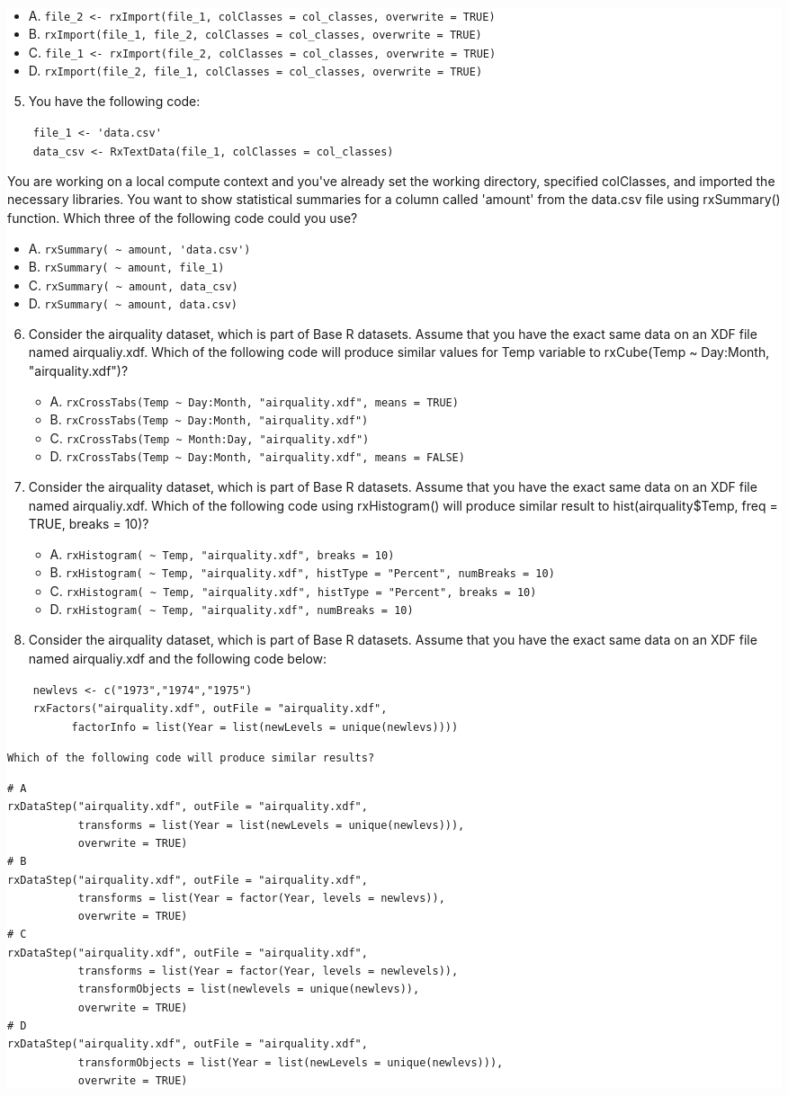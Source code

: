    + A. `file_2 <- rxImport(file_1, colClasses = col_classes, overwrite = TRUE)`
   + B. `rxImport(file_1, file_2, colClasses = col_classes, overwrite = TRUE)`
   + C. `file_1 <- rxImport(file_2, colClasses = col_classes, overwrite = TRUE)`
   + D. `rxImport(file_2, file_1, colClasses = col_classes, overwrite = TRUE)`

  5. You have the following code:
```
    file_1 <- 'data.csv' 
    data_csv <- RxTextData(file_1, colClasses = col_classes)
```
You are working on a local compute context and you've already set the working directory, specified colClasses, and imported the necessary libraries. You want to show statistical summaries for a column called 'amount' from the data.csv file using rxSummary() function. Which three of the following code could you use?

   + A. `rxSummary( ~ amount, 'data.csv')`
   + B. `rxSummary( ~ amount, file_1)`
   + C. `rxSummary( ~ amount, data_csv)`
   + D. `rxSummary( ~ amount, data.csv)`

  6. Consider the airquality dataset, which is part of Base R datasets. Assume that you have the exact same data on an XDF file named airqualiy.xdf.  Which of the following code will produce similar values for Temp variable to rxCube(Temp ~ Day:Month, "airquality.xdf")?
      + A. `rxCrossTabs(Temp ~ Day:Month, "airquality.xdf", means = TRUE)`
      + B. `rxCrossTabs(Temp ~ Day:Month, "airquality.xdf")`
      + C. `rxCrossTabs(Temp ~ Month:Day, "airquality.xdf")`
      + D. `rxCrossTabs(Temp ~ Day:Month, "airquality.xdf", means = FALSE)`

  7. Consider the airquality dataset, which is part of Base R datasets. Assume that you have the exact same data on an XDF file named airqualiy.xdf. Which of the following code using rxHistogram() will produce similar result to hist(airquality$Temp, freq = TRUE, breaks = 10)?

      + A. `rxHistogram( ~ Temp, "airquality.xdf", breaks = 10)`
      + B. `rxHistogram( ~ Temp, "airquality.xdf", histType = "Percent", numBreaks = 10)`
      + C. `rxHistogram( ~ Temp, "airquality.xdf", histType = "Percent", breaks = 10)`
      + D. `rxHistogram( ~ Temp, "airquality.xdf", numBreaks = 10)`
      
  8. Consider the airquality dataset, which is part of Base R datasets. Assume that you have the exact same data on an XDF file named airqualiy.xdf and the following code below:
```
    newlevs <- c("1973","1974","1975") 
    rxFactors("airquality.xdf", outFile = "airquality.xdf", 
          factorInfo = list(Year = list(newLevels = unique(newlevs))))
```    
    Which of the following code will produce similar results?
```
# A
rxDataStep("airquality.xdf", outFile = "airquality.xdf", 
           transforms = list(Year = list(newLevels = unique(newlevs))), 
           overwrite = TRUE)
# B
rxDataStep("airquality.xdf", outFile = "airquality.xdf", 
           transforms = list(Year = factor(Year, levels = newlevs)), 
           overwrite = TRUE)
# C
rxDataStep("airquality.xdf", outFile = "airquality.xdf", 
           transforms = list(Year = factor(Year, levels = newlevels)), 
           transformObjects = list(newlevels = unique(newlevs)), 
           overwrite = TRUE)
# D
rxDataStep("airquality.xdf", outFile = "airquality.xdf", 
           transformObjects = list(Year = list(newLevels = unique(newlevs))), 
           overwrite = TRUE)
```
